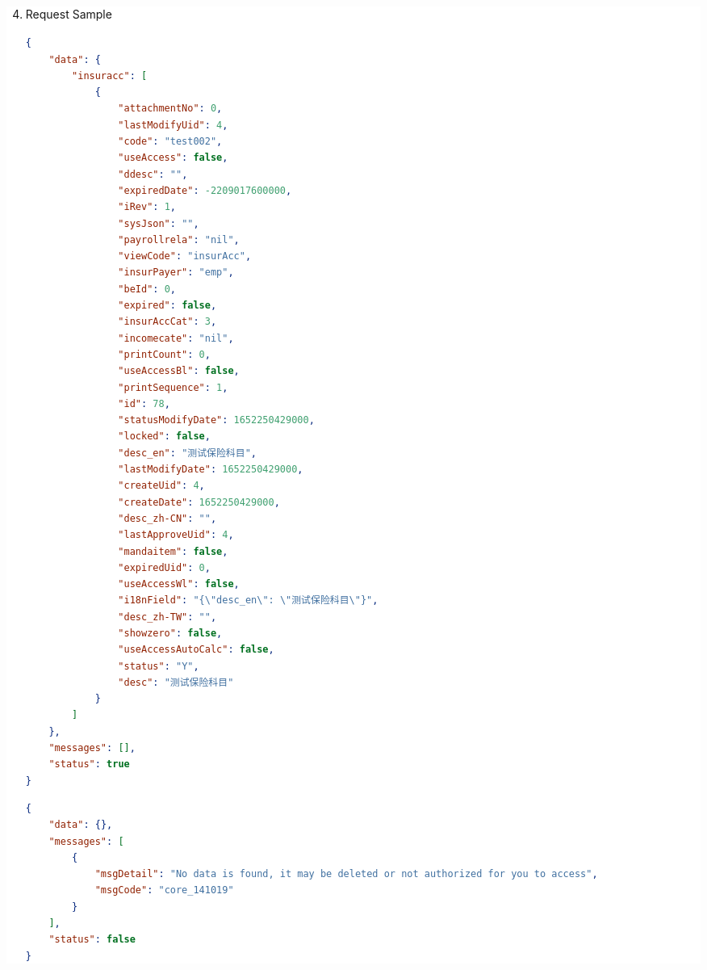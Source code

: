 4. Request Sample

   ```json
   {
       "data": {
           "insuracc": [
               {
                   "attachmentNo": 0,
                   "lastModifyUid": 4,
                   "code": "test002",
                   "useAccess": false,
                   "ddesc": "",
                   "expiredDate": -2209017600000,
                   "iRev": 1,
                   "sysJson": "",
                   "payrollrela": "nil",
                   "viewCode": "insurAcc",
                   "insurPayer": "emp",
                   "beId": 0,
                   "expired": false,
                   "insurAccCat": 3,
                   "incomecate": "nil",
                   "printCount": 0,
                   "useAccessBl": false,
                   "printSequence": 1,
                   "id": 78,
                   "statusModifyDate": 1652250429000,
                   "locked": false,
                   "desc_en": "测试保险科目",
                   "lastModifyDate": 1652250429000,
                   "createUid": 4,
                   "createDate": 1652250429000,
                   "desc_zh-CN": "",
                   "lastApproveUid": 4,
                   "mandaitem": false,
                   "expiredUid": 0,
                   "useAccessWl": false,
                   "i18nField": "{\"desc_en\": \"测试保险科目\"}",
                   "desc_zh-TW": "",
                   "showzero": false,
                   "useAccessAutoCalc": false,
                   "status": "Y",
                   "desc": "测试保险科目"
               }
           ]
       },
       "messages": [],
       "status": true
   }
   ```

   ```json
   {
       "data": {},
       "messages": [
           {
               "msgDetail": "No data is found, it may be deleted or not authorized for you to access",
               "msgCode": "core_141019"
           }
       ],
       "status": false
   }
   ```
